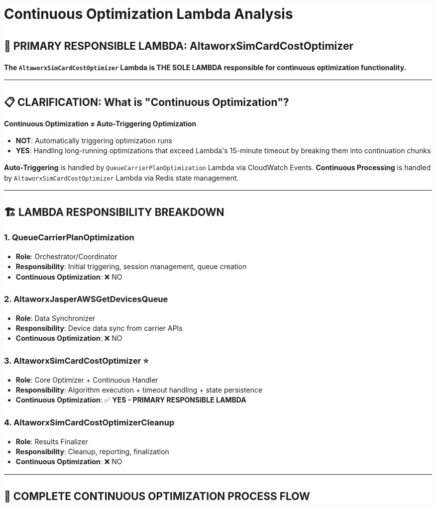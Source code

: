# Continuous Optimization Lambda Analysis

## 🎯 **PRIMARY RESPONSIBLE LAMBDA: AltaworxSimCardCostOptimizer**

**The `AltaworxSimCardCostOptimizer` Lambda is THE SOLE LAMBDA responsible for continuous optimization functionality.**

---

## 📋 **CLARIFICATION: What is "Continuous Optimization"?**

**Continuous Optimization ≠ Auto-Triggering Optimization**

- **NOT**: Automatically triggering optimization runs
- **YES**: Handling long-running optimizations that exceed Lambda's 15-minute timeout by breaking them into continuation chunks

**Auto-Triggering** is handled by `QueueCarrierPlanOptimization` Lambda via CloudWatch Events.
**Continuous Processing** is handled by `AltaworxSimCardCostOptimizer` Lambda via Redis state management.

---

## 🏗️ **LAMBDA RESPONSIBILITY BREAKDOWN**

### **1. QueueCarrierPlanOptimization** 
- **Role**: Orchestrator/Coordinator
- **Responsibility**: Initial triggering, session management, queue creation
- **Continuous Optimization**: ❌ NO

### **2. AltaworxJasperAWSGetDevicesQueue**
- **Role**: Data Synchronizer  
- **Responsibility**: Device data sync from carrier APIs
- **Continuous Optimization**: ❌ NO

### **3. AltaworxSimCardCostOptimizer** ⭐
- **Role**: Core Optimizer + Continuous Handler
- **Responsibility**: Algorithm execution + timeout handling + state persistence
- **Continuous Optimization**: ✅ **YES - PRIMARY RESPONSIBLE LAMBDA**

### **4. AltaworxSimCardCostOptimizerCleanup**
- **Role**: Results Finalizer
- **Responsibility**: Cleanup, reporting, finalization
- **Continuous Optimization**: ❌ NO

---

## 🔄 **COMPLETE CONTINUOUS OPTIMIZATION PROCESS FLOW**

